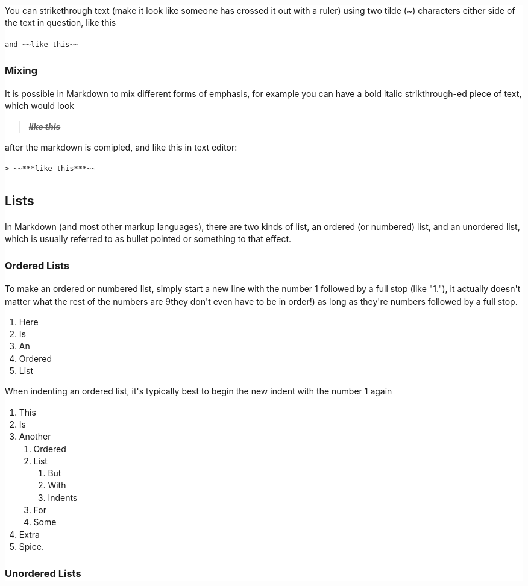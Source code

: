 You can strikethrough text \(make it look like someone has crossed it out with a ruler\) using two tilde \(~\) characters either side of the text in question, ~~like this~~

```text
and ~~like this~~
```

### Mixing

It is possible in Markdown to mix different forms of emphasis, for example you can have a bold italic strikthrough-ed piece of text, which would look

> ~~_**like this**_~~

after the markdown is comipled, and like this in text editor:

```text
> ~~***like this***~~
```

## Lists

In Markdown \(and most other markup languages\), there are two kinds of list, an ordered \(or numbered\) list, and an unordered list, which is usually referred to as bullet pointed or something to that effect.

### Ordered Lists

To make an ordered or numbered list, simply start a new line with the number 1 followed by a full stop \(like "1."\), it actually doesn't matter what the rest of the numbers are 9they don't even have to be in order!\) as long as they're numbers followed by a full stop.

1. Here
2. Is
3. An
4. Ordered
5. List

When indenting an ordered list, it's typically best to begin the new indent with the number 1 again

1. This
2. Is
3. Another
   1. Ordered 
   2. List
      1. But
      2. With
      3. Indents
   3. For
   4. Some
4. Extra
5. Spice. 

### Unordered Lists
